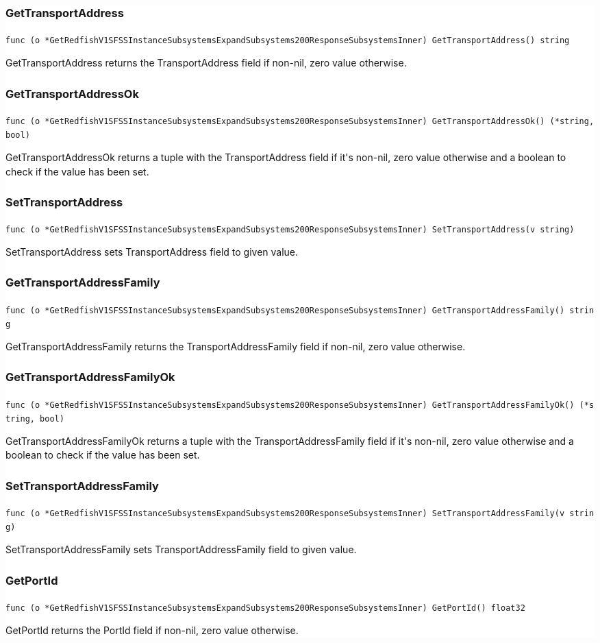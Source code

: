 
### GetTransportAddress

`func (o *GetRedfishV1SFSSInstanceSubsystemsExpandSubsystems200ResponseSubsystemsInner) GetTransportAddress() string`

GetTransportAddress returns the TransportAddress field if non-nil, zero value otherwise.

### GetTransportAddressOk

`func (o *GetRedfishV1SFSSInstanceSubsystemsExpandSubsystems200ResponseSubsystemsInner) GetTransportAddressOk() (*string, bool)`

GetTransportAddressOk returns a tuple with the TransportAddress field if it's non-nil, zero value otherwise
and a boolean to check if the value has been set.

### SetTransportAddress

`func (o *GetRedfishV1SFSSInstanceSubsystemsExpandSubsystems200ResponseSubsystemsInner) SetTransportAddress(v string)`

SetTransportAddress sets TransportAddress field to given value.


### GetTransportAddressFamily

`func (o *GetRedfishV1SFSSInstanceSubsystemsExpandSubsystems200ResponseSubsystemsInner) GetTransportAddressFamily() string`

GetTransportAddressFamily returns the TransportAddressFamily field if non-nil, zero value otherwise.

### GetTransportAddressFamilyOk

`func (o *GetRedfishV1SFSSInstanceSubsystemsExpandSubsystems200ResponseSubsystemsInner) GetTransportAddressFamilyOk() (*string, bool)`

GetTransportAddressFamilyOk returns a tuple with the TransportAddressFamily field if it's non-nil, zero value otherwise
and a boolean to check if the value has been set.

### SetTransportAddressFamily

`func (o *GetRedfishV1SFSSInstanceSubsystemsExpandSubsystems200ResponseSubsystemsInner) SetTransportAddressFamily(v string)`

SetTransportAddressFamily sets TransportAddressFamily field to given value.


### GetPortId

`func (o *GetRedfishV1SFSSInstanceSubsystemsExpandSubsystems200ResponseSubsystemsInner) GetPortId() float32`

GetPortId returns the PortId field if non-nil, zero value otherwise.
